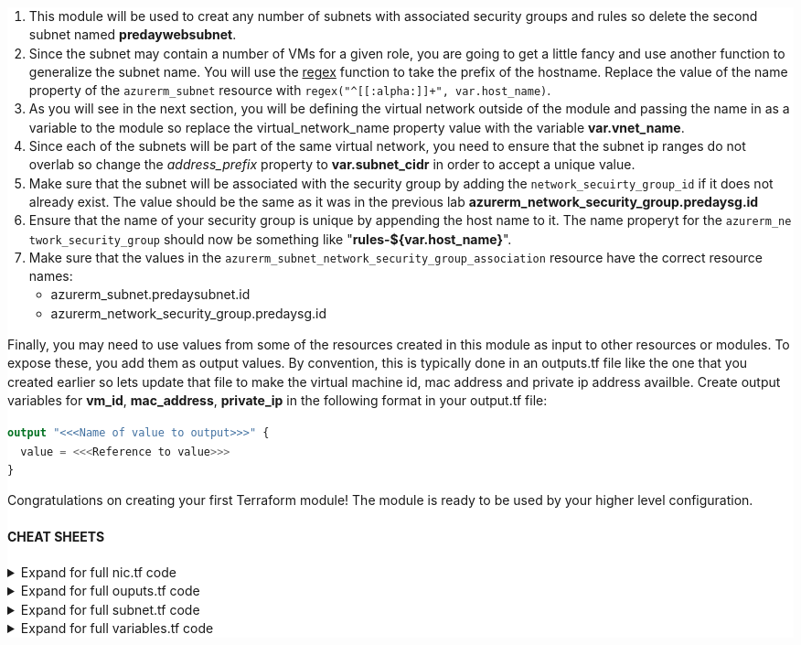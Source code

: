 1. This module will be used to creat any number of subnets with associated security groups and rules so delete the second subnet named **predaywebsubnet**.
1. Since the subnet may contain a number of VMs for a given role, you are going to get a little fancy and use another function to generalize the subnet name. You will use the [regex](https://www.terraform.io/docs/configuration/functions/regex.html) function to take the prefix of the hostname. Replace the value of the name property of the `azurerm_subnet` resource with `regex("^[[:alpha:]]+", var.host_name)`.
1. As you will see in the next section, you will be defining the virtual network outside of the module and passing the name in as a variable to the module so replace the virtual_network_name property value with the variable **var.vnet_name**.
1. Since each of the subnets will be part of the same virtual network, you need to ensure that the subnet ip ranges do not overlab so change the *address_prefix* property to **var.subnet_cidr** in order to accept a unique value.
1. Make sure that the subnet will be associated with the security group by adding the `network_secuirty_group_id` if it does not already exist. The value should be the same as it was in the previous lab **azurerm_network_security_group.predaysg.id**
1. Ensure that the name of your security group is unique by appending the host name to it. The name properyt for the `azurerm_network_security_group` should now be something like "**rules-${var.host_name}**".
1. Make sure that the values in the `azurerm_subnet_network_security_group_association` resource have the correct resource names:
    - azurerm_subnet.predaysubnet.id
    - azurerm_network_security_group.predaysg.id

Finally, you may need to use values from some of the resources created in this module as input to other resources or modules. To expose these, you add them as output values. By convention, this is typically done in an outputs.tf file like the one that you created earlier so lets update that file to make the virtual machine id, mac address and private ip address availble. Create output variables for **vm_id**, **mac_address**, **private_ip** in the following format in your output.tf file:


```terraform
output "<<<Name of value to output>>>" {
  value = <<<Reference to value>>>
}

```
Congratulations on creating your first Terraform module! The module is ready to be used by your higher level configuration.

#### CHEAT SHEETS

<details><summary>
Expand for full nic.tf code
</summary></details>

<details><summary>
Expand for full ouputs.tf code
</summary></details>

<details><summary>
Expand for full subnet.tf code
</summary></details>

<details><summary>
Expand for full variables.tf code
</summary></details>
